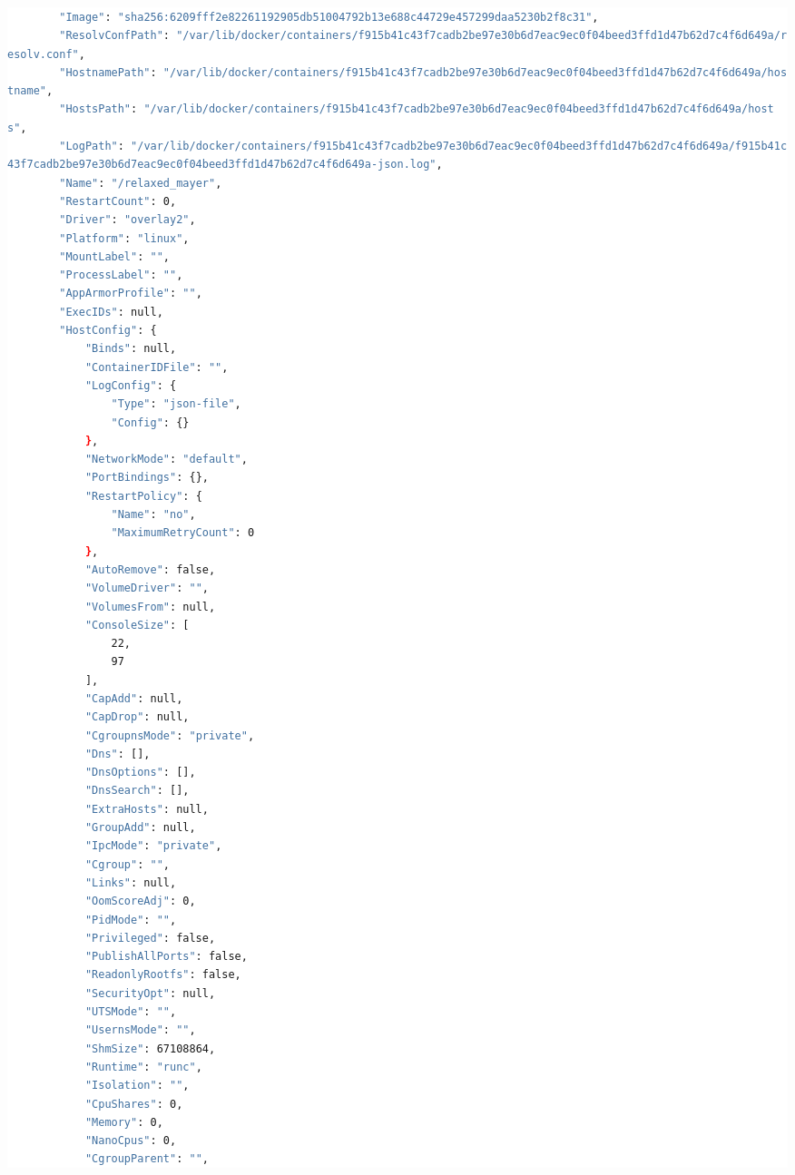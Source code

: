 ```bash
        "Image": "sha256:6209fff2e82261192905db51004792b13e688c44729e457299daa5230b2f8c31",
        "ResolvConfPath": "/var/lib/docker/containers/f915b41c43f7cadb2be97e30b6d7eac9ec0f04beed3ffd1d47b62d7c4f6d649a/resolv.conf",
        "HostnamePath": "/var/lib/docker/containers/f915b41c43f7cadb2be97e30b6d7eac9ec0f04beed3ffd1d47b62d7c4f6d649a/hostname",
        "HostsPath": "/var/lib/docker/containers/f915b41c43f7cadb2be97e30b6d7eac9ec0f04beed3ffd1d47b62d7c4f6d649a/hosts",
        "LogPath": "/var/lib/docker/containers/f915b41c43f7cadb2be97e30b6d7eac9ec0f04beed3ffd1d47b62d7c4f6d649a/f915b41c43f7cadb2be97e30b6d7eac9ec0f04beed3ffd1d47b62d7c4f6d649a-json.log",
        "Name": "/relaxed_mayer",
        "RestartCount": 0,
        "Driver": "overlay2",
        "Platform": "linux",
        "MountLabel": "",
        "ProcessLabel": "",
        "AppArmorProfile": "",
        "ExecIDs": null,
        "HostConfig": {
            "Binds": null,
            "ContainerIDFile": "",
            "LogConfig": {
                "Type": "json-file",
                "Config": {}
            },
            "NetworkMode": "default",
            "PortBindings": {},
            "RestartPolicy": {
                "Name": "no",
                "MaximumRetryCount": 0
            },
            "AutoRemove": false,
            "VolumeDriver": "",
            "VolumesFrom": null,
            "ConsoleSize": [
                22,
                97
            ],
            "CapAdd": null,
            "CapDrop": null,
            "CgroupnsMode": "private",
            "Dns": [],
            "DnsOptions": [],
            "DnsSearch": [],
            "ExtraHosts": null,
            "GroupAdd": null,
            "IpcMode": "private",
            "Cgroup": "",
            "Links": null,
            "OomScoreAdj": 0,
            "PidMode": "",
            "Privileged": false,
            "PublishAllPorts": false,
            "ReadonlyRootfs": false,
            "SecurityOpt": null,
            "UTSMode": "",
            "UsernsMode": "",
            "ShmSize": 67108864,
            "Runtime": "runc",
            "Isolation": "",
            "CpuShares": 0,
            "Memory": 0,
            "NanoCpus": 0,
            "CgroupParent": "",
```